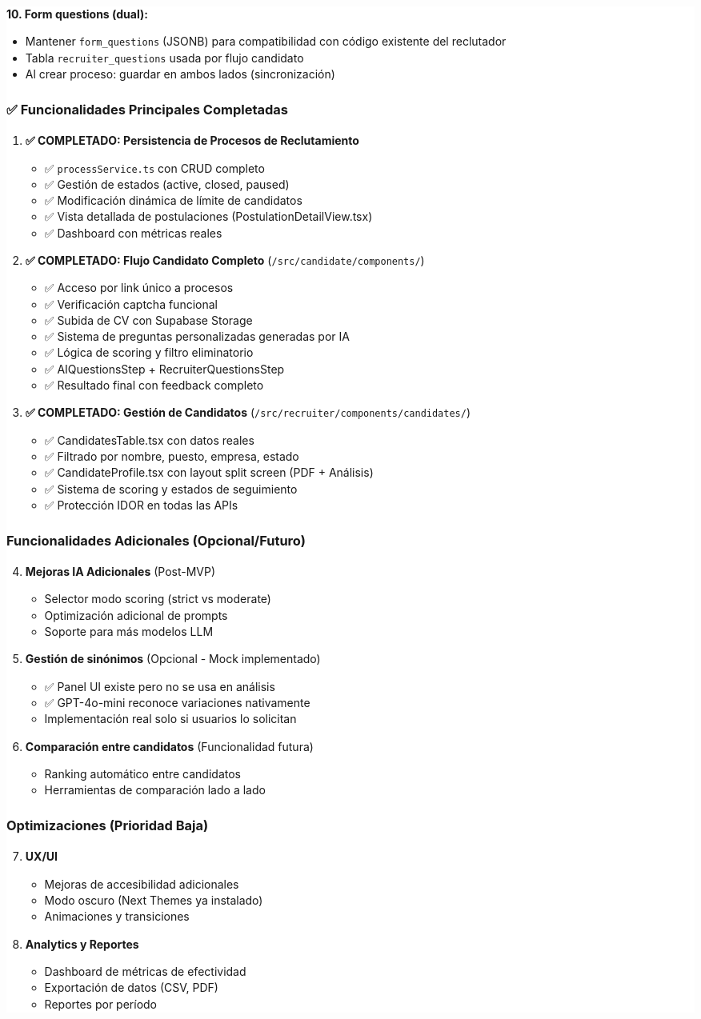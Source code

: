 **10. Form questions (dual):**
- Mantener `form_questions` (JSONB) para compatibilidad con código existente del reclutador
- Tabla `recruiter_questions` usada por flujo candidato
- Al crear proceso: guardar en ambos lados (sincronización)

### ✅ Funcionalidades Principales Completadas

1. **✅ COMPLETADO: Persistencia de Procesos de Reclutamiento**
   - ✅ `processService.ts` con CRUD completo
   - ✅ Gestión de estados (active, closed, paused)
   - ✅ Modificación dinámica de límite de candidatos
   - ✅ Vista detallada de postulaciones (PostulationDetailView.tsx)
   - ✅ Dashboard con métricas reales

2. **✅ COMPLETADO: Flujo Candidato Completo** (`/src/candidate/components/`)
   - ✅ Acceso por link único a procesos
   - ✅ Verificación captcha funcional
   - ✅ Subida de CV con Supabase Storage
   - ✅ Sistema de preguntas personalizadas generadas por IA
   - ✅ Lógica de scoring y filtro eliminatorio
   - ✅ AIQuestionsStep + RecruiterQuestionsStep
   - ✅ Resultado final con feedback completo

3. **✅ COMPLETADO: Gestión de Candidatos** (`/src/recruiter/components/candidates/`)
   - ✅ CandidatesTable.tsx con datos reales
   - ✅ Filtrado por nombre, puesto, empresa, estado
   - ✅ CandidateProfile.tsx con layout split screen (PDF + Análisis)
   - ✅ Sistema de scoring y estados de seguimiento
   - ✅ Protección IDOR en todas las APIs

### Funcionalidades Adicionales (Opcional/Futuro)

4. **Mejoras IA Adicionales** (Post-MVP)
   - Selector modo scoring (strict vs moderate)
   - Optimización adicional de prompts
   - Soporte para más modelos LLM

5. **Gestión de sinónimos** (Opcional - Mock implementado)
   - ✅ Panel UI existe pero no se usa en análisis
   - ✅ GPT-4o-mini reconoce variaciones nativamente
   - Implementación real solo si usuarios lo solicitan

6. **Comparación entre candidatos** (Funcionalidad futura)
   - Ranking automático entre candidatos
   - Herramientas de comparación lado a lado

### Optimizaciones (Prioridad Baja)
7. **UX/UI**
   - Mejoras de accesibilidad adicionales
   - Modo oscuro (Next Themes ya instalado)
   - Animaciones y transiciones

8. **Analytics y Reportes**
   - Dashboard de métricas de efectividad
   - Exportación de datos (CSV, PDF)
   - Reportes por período
